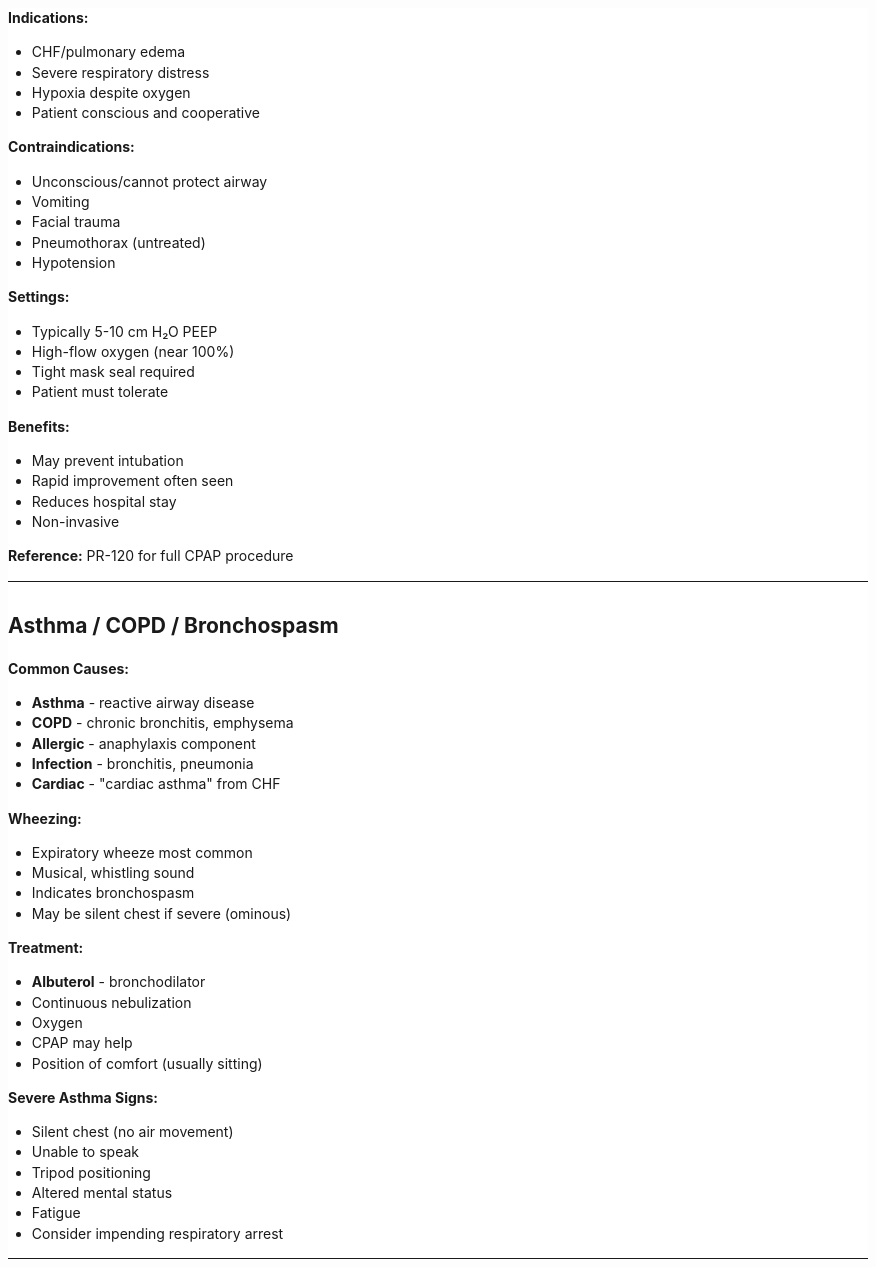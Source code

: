 **Indications:**
- CHF/pulmonary edema
- Severe respiratory distress
- Hypoxia despite oxygen
- Patient conscious and cooperative

**Contraindications:**
- Unconscious/cannot protect airway
- Vomiting
- Facial trauma
- Pneumothorax (untreated)
- Hypotension

**Settings:**
- Typically 5-10 cm H₂O PEEP
- High-flow oxygen (near 100%)
- Tight mask seal required
- Patient must tolerate

**Benefits:**
- May prevent intubation
- Rapid improvement often seen
- Reduces hospital stay
- Non-invasive

**Reference:** PR-120 for full CPAP procedure

---

## Asthma / COPD / Bronchospasm

**Common Causes:**
- **Asthma** - reactive airway disease
- **COPD** - chronic bronchitis, emphysema
- **Allergic** - anaphylaxis component
- **Infection** - bronchitis, pneumonia
- **Cardiac** - "cardiac asthma" from CHF

**Wheezing:**
- Expiratory wheeze most common
- Musical, whistling sound
- Indicates bronchospasm
- May be silent chest if severe (ominous)

**Treatment:**
- **Albuterol** - bronchodilator
- Continuous nebulization
- Oxygen
- CPAP may help
- Position of comfort (usually sitting)

**Severe Asthma Signs:**
- Silent chest (no air movement)
- Unable to speak
- Tripod positioning
- Altered mental status
- Fatigue
- Consider impending respiratory arrest

---